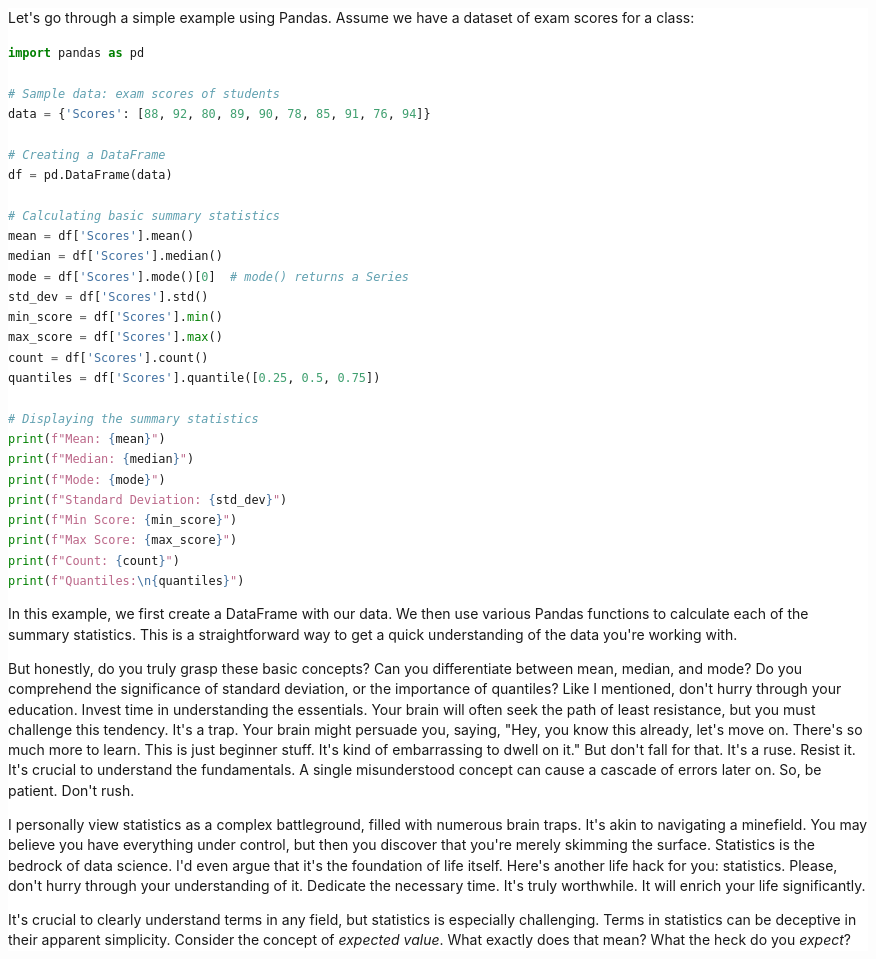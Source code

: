 Let's go through a simple example using Pandas. Assume we have a dataset of exam scores for a class:

```python
import pandas as pd

# Sample data: exam scores of students
data = {'Scores': [88, 92, 80, 89, 90, 78, 85, 91, 76, 94]}

# Creating a DataFrame
df = pd.DataFrame(data)

# Calculating basic summary statistics
mean = df['Scores'].mean()
median = df['Scores'].median()
mode = df['Scores'].mode()[0]  # mode() returns a Series
std_dev = df['Scores'].std()
min_score = df['Scores'].min()
max_score = df['Scores'].max()
count = df['Scores'].count()
quantiles = df['Scores'].quantile([0.25, 0.5, 0.75])

# Displaying the summary statistics
print(f"Mean: {mean}")
print(f"Median: {median}")
print(f"Mode: {mode}")
print(f"Standard Deviation: {std_dev}")
print(f"Min Score: {min_score}")
print(f"Max Score: {max_score}")
print(f"Count: {count}")
print(f"Quantiles:\n{quantiles}")
```

In this example, we first create a DataFrame with our data. We then use various Pandas functions to calculate each of the summary statistics. This is a straightforward way to get a quick understanding of the data you're working with.

But honestly, do you truly grasp these basic concepts? Can you differentiate between mean, median, and mode? Do you comprehend the significance of standard deviation, or the importance of quantiles? Like I mentioned, don't hurry through your education. Invest time in understanding the essentials. Your brain will often seek the path of least resistance, but you must challenge this tendency. It's a trap. Your brain might persuade you, saying, "Hey, you know this already, let's move on. There's so much more to learn. This is just beginner stuff. It's kind of embarrassing to dwell on it." But don't fall for that. It's a ruse. Resist it. It's crucial to understand the fundamentals. A single misunderstood concept can cause a cascade of errors later on. So, be patient. Don't rush.

I personally view statistics as a complex battleground, filled with numerous brain traps. It's akin to navigating a minefield. You may believe you have everything under control, but then you discover that you're merely skimming the surface. Statistics is the bedrock of data science. I'd even argue that it's the foundation of life itself. Here's another life hack for you: statistics. Please, don't hurry through your understanding of it. Dedicate the necessary time. It's truly worthwhile. It will enrich your life significantly.

It's crucial to clearly understand terms in any field, but statistics is especially challenging. Terms in statistics can be deceptive in their apparent simplicity. Consider the concept of _expected value_. What exactly does that mean? What the heck do you _expect_?
